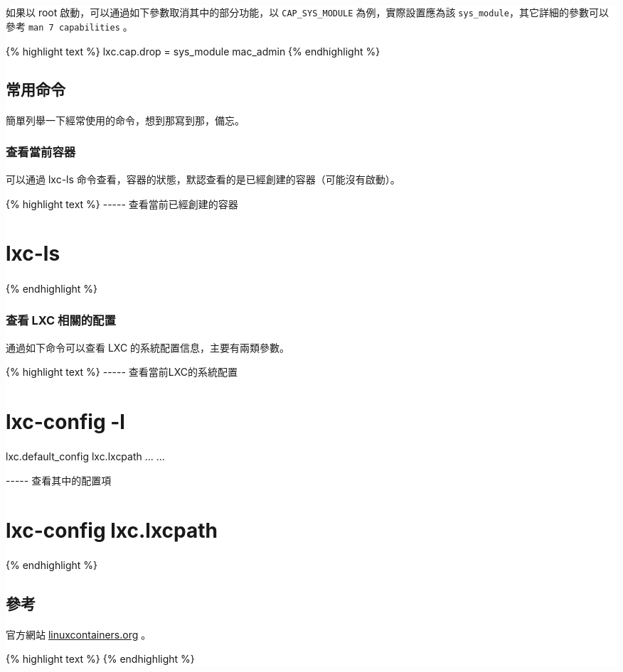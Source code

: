 如果以 root 啟動，可以通過如下參數取消其中的部分功能，以 ```CAP_SYS_MODULE``` 為例，實際設置應為該 ```sys_module```，其它詳細的參數可以參考 ```man 7 capabilities``` 。

{% highlight text %}
lxc.cap.drop = sys_module mac_admin
{% endhighlight %}



## 常用命令

簡單列舉一下經常使用的命令，想到那寫到那，備忘。

### 查看當前容器

可以通過 lxc-ls 命令查看，容器的狀態，默認查看的是已經創建的容器（可能沒有啟動）。

{% highlight text %}
----- 查看當前已經創建的容器
# lxc-ls
{% endhighlight %}

### 查看 LXC 相關的配置

通過如下命令可以查看 LXC 的系統配置信息，主要有兩類參數。

{% highlight text %}
----- 查看當前LXC的系統配置
# lxc-config -l
lxc.default_config
lxc.lxcpath
... ...

----- 查看其中的配置項
# lxc-config lxc.lxcpath
{% endhighlight %}

## 參考

官方網站 [linuxcontainers.org](https://linuxcontainers.org/) 。




{% highlight text %}
{% endhighlight %}

